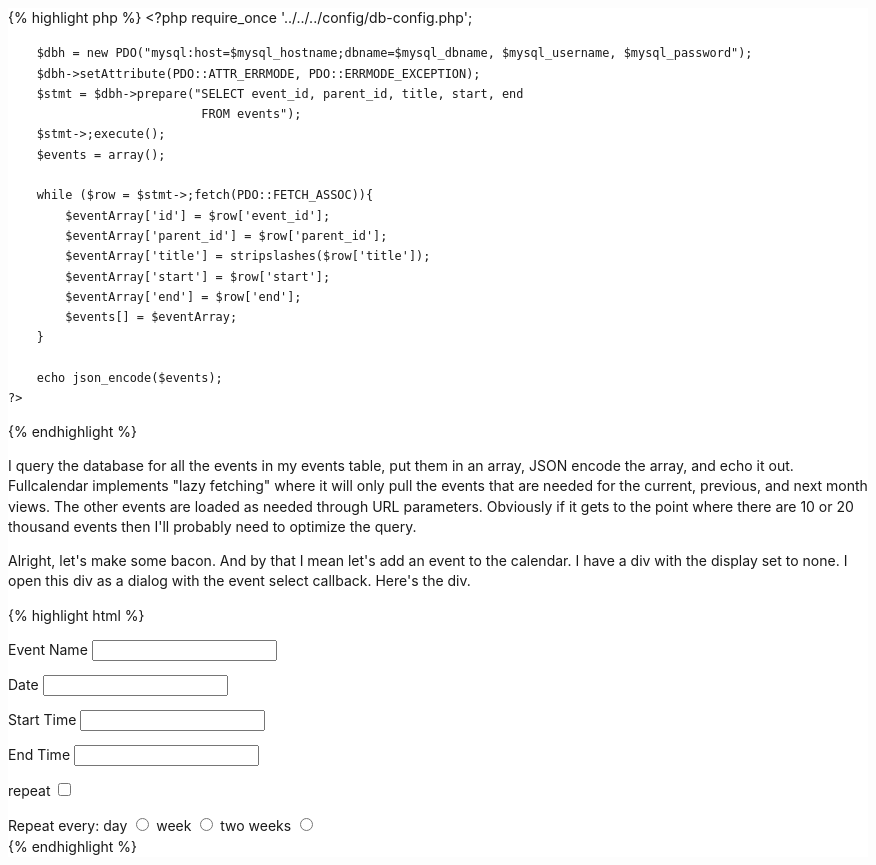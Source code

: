{% highlight php %}
    <?php 
        require_once '../../../config/db-config.php';

        $dbh = new PDO("mysql:host=$mysql_hostname;dbname=$mysql_dbname, $mysql_username, $mysql_password");
        $dbh->setAttribute(PDO::ATTR_ERRMODE, PDO::ERRMODE_EXCEPTION);
        $stmt = $dbh->prepare("SELECT event_id, parent_id, title, start, end
                               FROM events");
        $stmt->;execute();
        $events = array();

        while ($row = $stmt->;fetch(PDO::FETCH_ASSOC)){
            $eventArray['id'] = $row['event_id'];
            $eventArray['parent_id'] = $row['parent_id'];
            $eventArray['title'] = stripslashes($row['title']);
            $eventArray['start'] = $row['start'];
            $eventArray['end'] = $row['end'];
            $events[] = $eventArray;
        }

        echo json_encode($events);
    ?>
{% endhighlight %}


I query the database for all the events in my events table, put them in an array, JSON encode the array, and echo it out. Fullcalendar implements "lazy fetching" where it will only pull the events that are needed for the current, previous, and next month views. The other events are loaded as needed through URL parameters. Obviously if it gets to the point where there are 10 or 20 thousand events then I'll probably need to optimize the query.

Alright, let's make some bacon. And by that I mean let's add an event to the calendar. I have a div with the display set to none. I open this div as a dialog with the event select callback. Here's the div.

{% highlight html %}
    <div id="add-event" title="Add New Event">
        <form action="" id ="add-event-form" name="add-event-form">
            <label for="title">Event Name</label>
            <input type="text" name="title" id="title"/>
            <p>
            <label for="add-date">Date</label>
            <input type="text" name="event-date" id="event-date" tabindex="-1" />
            </p>
            <p>
            <label for="add-start-time">Start Time</label>
            <input type="text" name="start-time" id="start-time" />
            </p>
            <p>
            <label for="add-end-time">End Time</label>
            <input type="text" name="end-time" id="end-time" />
            </p>
            <p>
            <label for="repeats">repeat </label>
            <input type="checkbox" name="repeats" id="repeats" value="1"/>
            <div id="repeat-options" >
                 Repeat every: day <input type="radio" value="1" name="repeat-freq" align="bottom">
                 week <input type="radio" value="7" name="repeat-freq" align="bottom">
                 two weeks <input type="radio" value="14" name="repeat-freq" align="bottom">
            </div>
        </form>
    </div>
{% endhighlight %}
